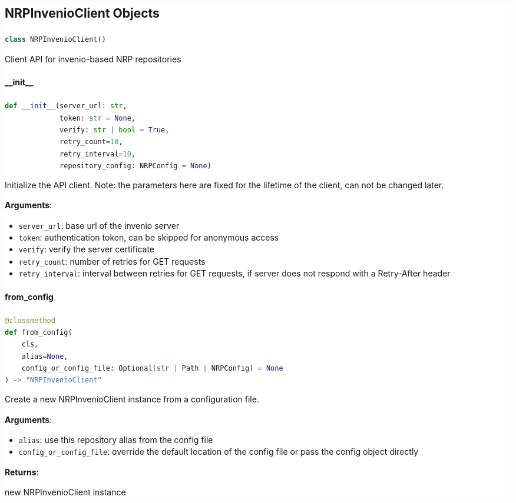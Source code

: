 ## NRPInvenioClient Objects

```python
class NRPInvenioClient()
```

Client API for invenio-based NRP repositories

<a id="nrp_invenio_client.base.NRPInvenioClient.__init__"></a>

#### \_\_init\_\_

```python
def __init__(server_url: str,
             token: str = None,
             verify: str | bool = True,
             retry_count=10,
             retry_interval=10,
             repository_config: NRPConfig = None)
```

Initialize the API client. Note: the parameters here are fixed for the lifetime of the client, can not be changed later.

**Arguments**:

- `server_url`: base url of the invenio server
- `token`: authentication token, can be skipped for anonymous access
- `verify`: verify the server certificate
- `retry_count`: number of retries for GET requests
- `retry_interval`: interval between retries for GET requests, if server does not respond with a Retry-After header

<a id="nrp_invenio_client.base.NRPInvenioClient.from_config"></a>

#### from\_config

```python
@classmethod
def from_config(
    cls,
    alias=None,
    config_or_config_file: Optional[str | Path | NRPConfig] = None
) -> "NRPInvenioClient"
```

Create a new NRPInvenioClient instance from a configuration file.

**Arguments**:

- `alias`: use this repository alias from the config file
- `config_or_config_file`: override the default location of the config file or pass the config object directly

**Returns**:

new NRPInvenioClient instance
